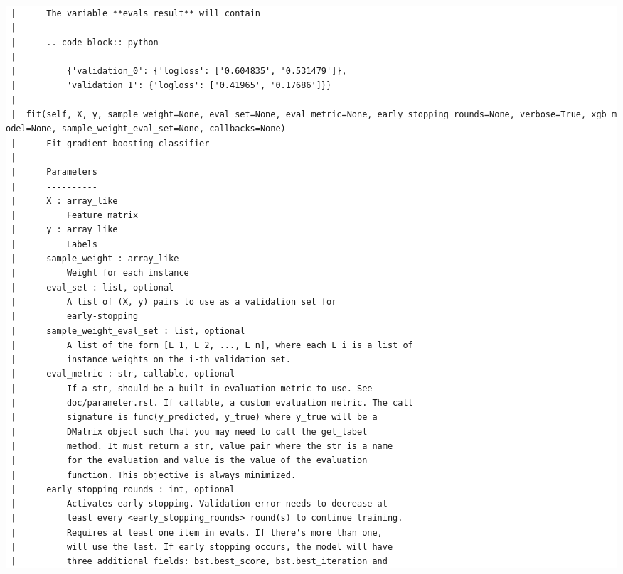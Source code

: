      |      The variable **evals_result** will contain
     |      
     |      .. code-block:: python
     |      
     |          {'validation_0': {'logloss': ['0.604835', '0.531479']},
     |          'validation_1': {'logloss': ['0.41965', '0.17686']}}
     |  
     |  fit(self, X, y, sample_weight=None, eval_set=None, eval_metric=None, early_stopping_rounds=None, verbose=True, xgb_model=None, sample_weight_eval_set=None, callbacks=None)
     |      Fit gradient boosting classifier
     |      
     |      Parameters
     |      ----------
     |      X : array_like
     |          Feature matrix
     |      y : array_like
     |          Labels
     |      sample_weight : array_like
     |          Weight for each instance
     |      eval_set : list, optional
     |          A list of (X, y) pairs to use as a validation set for
     |          early-stopping
     |      sample_weight_eval_set : list, optional
     |          A list of the form [L_1, L_2, ..., L_n], where each L_i is a list of
     |          instance weights on the i-th validation set.
     |      eval_metric : str, callable, optional
     |          If a str, should be a built-in evaluation metric to use. See
     |          doc/parameter.rst. If callable, a custom evaluation metric. The call
     |          signature is func(y_predicted, y_true) where y_true will be a
     |          DMatrix object such that you may need to call the get_label
     |          method. It must return a str, value pair where the str is a name
     |          for the evaluation and value is the value of the evaluation
     |          function. This objective is always minimized.
     |      early_stopping_rounds : int, optional
     |          Activates early stopping. Validation error needs to decrease at
     |          least every <early_stopping_rounds> round(s) to continue training.
     |          Requires at least one item in evals. If there's more than one,
     |          will use the last. If early stopping occurs, the model will have
     |          three additional fields: bst.best_score, bst.best_iteration and